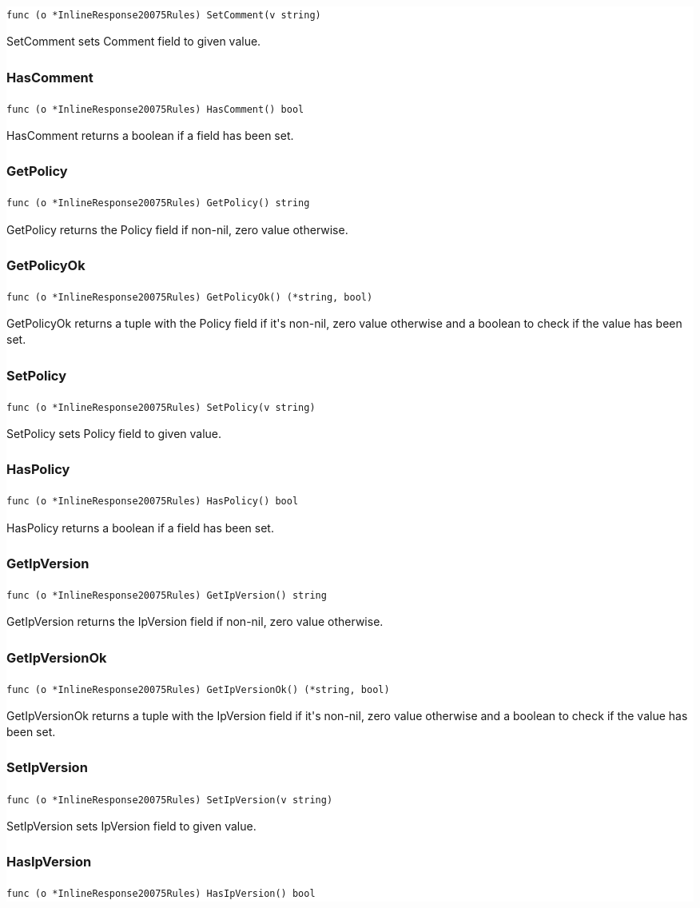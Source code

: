 `func (o *InlineResponse20075Rules) SetComment(v string)`

SetComment sets Comment field to given value.

### HasComment

`func (o *InlineResponse20075Rules) HasComment() bool`

HasComment returns a boolean if a field has been set.

### GetPolicy

`func (o *InlineResponse20075Rules) GetPolicy() string`

GetPolicy returns the Policy field if non-nil, zero value otherwise.

### GetPolicyOk

`func (o *InlineResponse20075Rules) GetPolicyOk() (*string, bool)`

GetPolicyOk returns a tuple with the Policy field if it's non-nil, zero value otherwise
and a boolean to check if the value has been set.

### SetPolicy

`func (o *InlineResponse20075Rules) SetPolicy(v string)`

SetPolicy sets Policy field to given value.

### HasPolicy

`func (o *InlineResponse20075Rules) HasPolicy() bool`

HasPolicy returns a boolean if a field has been set.

### GetIpVersion

`func (o *InlineResponse20075Rules) GetIpVersion() string`

GetIpVersion returns the IpVersion field if non-nil, zero value otherwise.

### GetIpVersionOk

`func (o *InlineResponse20075Rules) GetIpVersionOk() (*string, bool)`

GetIpVersionOk returns a tuple with the IpVersion field if it's non-nil, zero value otherwise
and a boolean to check if the value has been set.

### SetIpVersion

`func (o *InlineResponse20075Rules) SetIpVersion(v string)`

SetIpVersion sets IpVersion field to given value.

### HasIpVersion

`func (o *InlineResponse20075Rules) HasIpVersion() bool`
